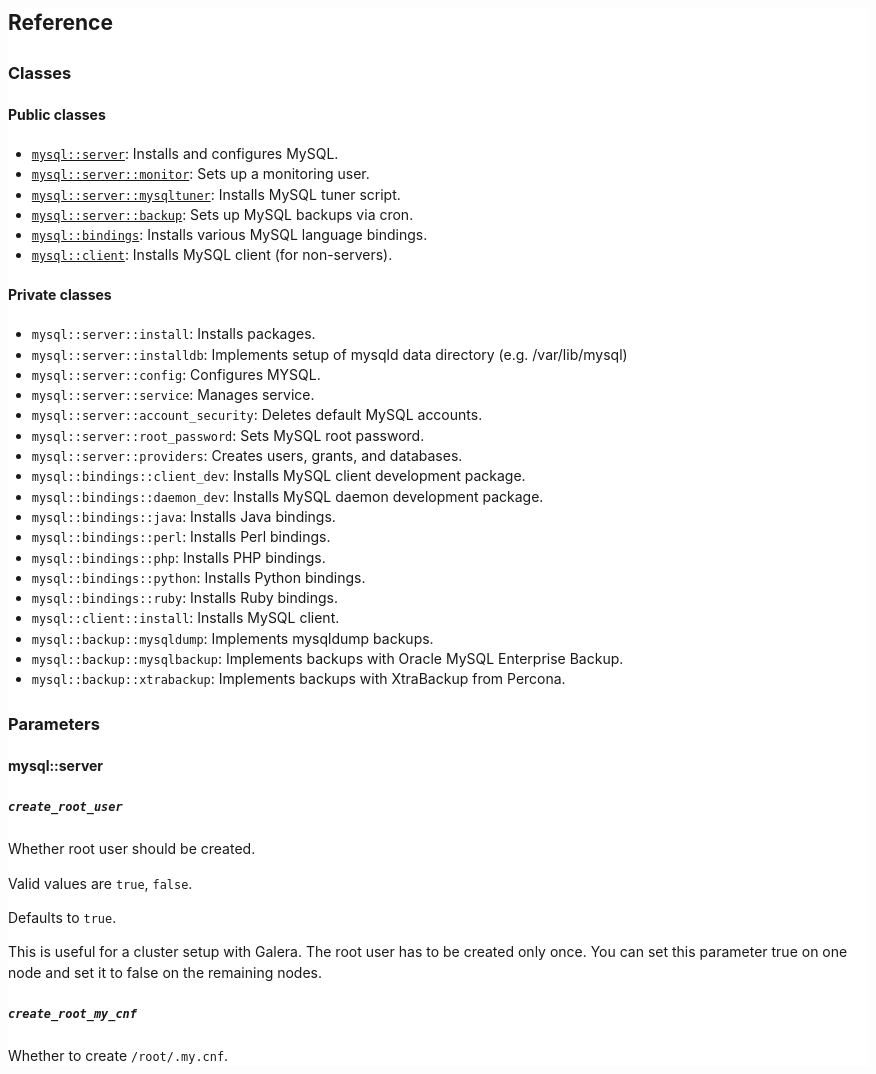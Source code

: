 
## Reference

### Classes

#### Public classes

* [`mysql::server`](#mysqlserver): Installs and configures MySQL.
* [`mysql::server::monitor`](#mysqlservermonitor): Sets up a monitoring user.
* [`mysql::server::mysqltuner`](#mysqlservermysqltuner): Installs MySQL tuner script.
* [`mysql::server::backup`](#mysqlserverbackup): Sets up MySQL backups via cron.
* [`mysql::bindings`](#mysqlbindings): Installs various MySQL language bindings.
* [`mysql::client`](#mysqlclient): Installs MySQL client (for non-servers).

#### Private classes

* `mysql::server::install`: Installs packages.
* `mysql::server::installdb`: Implements setup of mysqld data directory (e.g. /var/lib/mysql)
* `mysql::server::config`: Configures MYSQL.
* `mysql::server::service`: Manages service.
* `mysql::server::account_security`: Deletes default MySQL accounts.
* `mysql::server::root_password`: Sets MySQL root password.
* `mysql::server::providers`: Creates users, grants, and databases.
* `mysql::bindings::client_dev`: Installs MySQL client development package.
* `mysql::bindings::daemon_dev`: Installs MySQL daemon development package.
* `mysql::bindings::java`: Installs Java bindings.
* `mysql::bindings::perl`: Installs Perl bindings.
* `mysql::bindings::php`: Installs PHP bindings.
* `mysql::bindings::python`: Installs Python bindings.
* `mysql::bindings::ruby`: Installs Ruby bindings.
* `mysql::client::install`:  Installs MySQL client.
* `mysql::backup::mysqldump`: Implements mysqldump backups.
* `mysql::backup::mysqlbackup`: Implements backups with Oracle MySQL Enterprise Backup.
* `mysql::backup::xtrabackup`: Implements backups with XtraBackup from Percona.

### Parameters

#### mysql::server

##### `create_root_user`

Whether root user should be created.

Valid values are `true`, `false`.

Defaults to `true`.

This is useful for a cluster setup with Galera. The root user has to be created only once. You can set this parameter true on one node and set it to false on the remaining nodes.

#####  `create_root_my_cnf`

Whether to create `/root/.my.cnf`.
